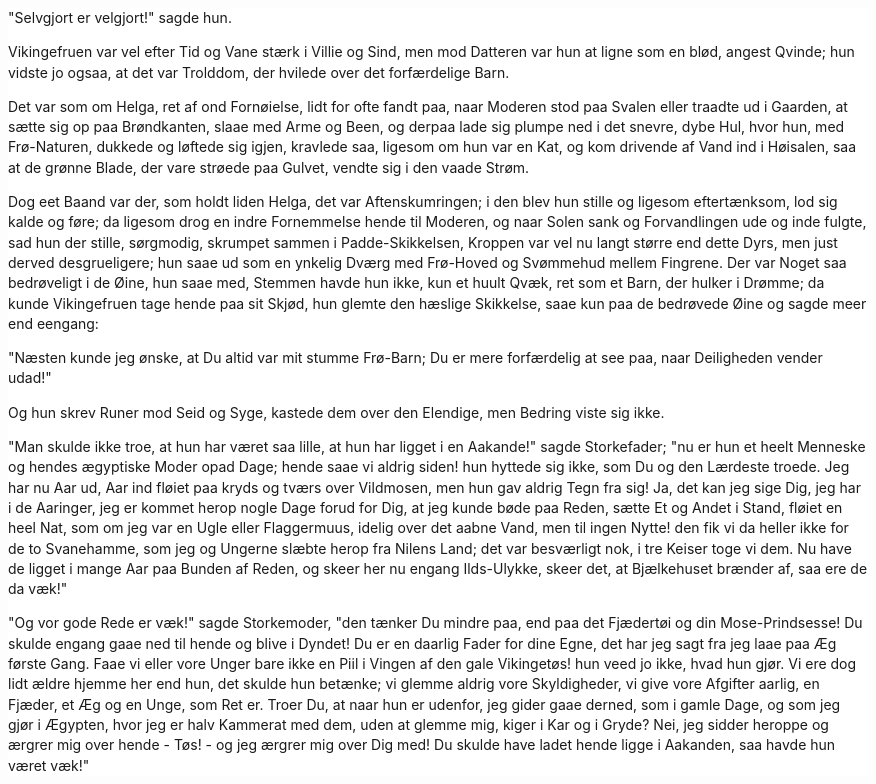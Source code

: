 "Selvgjort er velgjort!" sagde hun.

Vikingefruen var vel efter Tid og Vane stærk i Villie og Sind, men mod
Datteren var hun at ligne som en blød, angest Qvinde; hun vidste jo
ogsaa, at det var Trolddom, der hvilede over det forfærdelige Barn.

Det var som om Helga, ret af ond Fornøielse, lidt for ofte fandt paa,
naar Moderen stod paa Svalen eller traadte ud i Gaarden, at sætte sig op
paa Brøndkanten, slaae med Arme og Been, og derpaa lade sig plumpe ned i
det snevre, dybe Hul, hvor hun, med Frø-Naturen, dukkede og løftede sig
igjen, kravlede saa, ligesom om hun var en Kat, og kom drivende af Vand
ind i Høisalen, saa at de grønne Blade, der vare strøede paa Gulvet,
vendte sig i den vaade Strøm.

Dog eet Baand var der, som holdt liden Helga, det var Aftenskumringen; i
den blev hun stille og ligesom eftertænksom, lod sig kalde og føre; da
ligesom drog en indre Fornemmelse hende til Moderen, og naar Solen sank
og Forvandlingen ude og inde fulgte, sad hun der stille, sørgmodig,
skrumpet sammen i Padde-Skikkelsen, Kroppen var vel nu langt større end
dette Dyrs, men just derved desgrueligere; hun saae ud som en ynkelig
Dværg med Frø-Hoved og Svømmehud mellem Fingrene. Der var Noget saa
bedrøveligt i de Øine, hun saae med, Stemmen havde hun ikke, kun et
huult Qvæk, ret som et Barn, der hulker i Drømme; da kunde Vikingefruen
tage hende paa sit Skjød, hun glemte den hæslige Skikkelse, saae kun paa
de bedrøvede Øine og sagde meer end eengang:

"Næsten kunde jeg ønske, at Du altid var mit stumme Frø-Barn; Du er
mere forfærdelig at see paa, naar Deiligheden vender udad!"

Og hun skrev Runer mod Seid og Syge, kastede dem over den Elendige, men
Bedring viste sig ikke.

"Man skulde ikke troe, at hun har været saa lille, at hun har ligget i
en Aakande!" sagde Storkefader; "nu er hun et heelt Menneske og hendes
ægyptiske Moder opad Dage; hende saae vi aldrig siden! hun hyttede sig
ikke, som Du og den Lærdeste troede. Jeg har nu Aar ud, Aar ind fløiet
paa kryds og tværs over Vildmosen, men hun gav aldrig Tegn fra sig! Ja,
det kan jeg sige Dig, jeg har i de Aaringer, jeg er kommet herop nogle
Dage forud for Dig, at jeg kunde bøde paa Reden, sætte Et og Andet i
Stand, fløiet en heel Nat, som om jeg var en Ugle eller Flaggermuus,
idelig over det aabne Vand, men til ingen Nytte! den fik vi da heller
ikke for de to Svanehamme, som jeg og Ungerne slæbte herop fra Nilens
Land; det var besværligt nok, i tre Keiser toge vi dem. Nu have de
ligget i mange Aar paa Bunden af Reden, og skeer her nu engang
Ilds-Ulykke, skeer det, at Bjælkehuset brænder af, saa ere de da væk!"

"Og vor gode Rede er væk!" sagde Storkemoder, "den tænker Du mindre
paa, end paa det Fjædertøi og din Mose-Prindsesse! Du skulde engang gaae
ned til hende og blive i Dyndet! Du er en daarlig Fader for dine Egne,
det har jeg sagt fra jeg laae paa Æg første Gang. Faae vi eller vore
Unger bare ikke en Piil i Vingen af den gale Vikingetøs! hun veed jo
ikke, hvad hun gjør. Vi ere dog lidt ældre hjemme her end hun, det
skulde hun betænke; vi glemme aldrig vore Skyldigheder, vi give vore
Afgifter aarlig, en Fjæder, et Æg og en Unge, som Ret er. Troer Du, at
naar hun er udenfor, jeg gider gaae derned, som i gamle Dage, og som jeg
gjør i Ægypten, hvor jeg er halv Kammerat med dem, uden at glemme mig,
kiger i Kar og i Gryde? Nei, jeg sidder heroppe og ærgrer mig over
hende - Tøs! - og jeg ærgrer mig over Dig med! Du skulde have ladet
hende ligge i Aakanden, saa havde hun været væk!"

